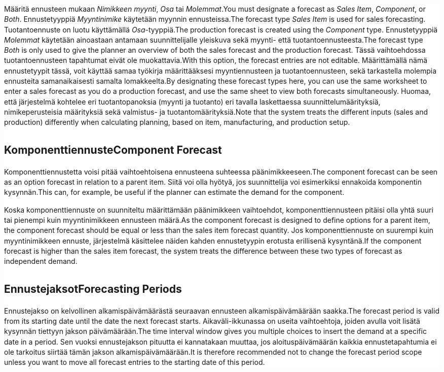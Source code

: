<span data-ttu-id="70c3a-128">Määritä ennusteen mukaan *Nimikkeen myynti*, *Osa* tai *Molemmat*.</span><span class="sxs-lookup"><span data-stu-id="70c3a-128">You must designate a forecast as *Sales Item*, *Component*, or *Both*.</span></span> <span data-ttu-id="70c3a-129">Ennustetyyppiä *Myyntinimike* käytetään myynnin ennusteissa.</span><span class="sxs-lookup"><span data-stu-id="70c3a-129">The forecast type *Sales Item* is used for sales forecasting.</span></span> <span data-ttu-id="70c3a-130">Tuotantoennuste on luotu käyttämällä *Osa*-tyyppiä.</span><span class="sxs-lookup"><span data-stu-id="70c3a-130">The production forecast is created using the *Component* type.</span></span> <span data-ttu-id="70c3a-131">Ennustetyyppiä *Molemmat* käytetään ainoastaan antamaan suunnittelijalle yleiskuva sekä myynti- että tuotantoennusteesta.</span><span class="sxs-lookup"><span data-stu-id="70c3a-131">The forecast type *Both* is only used to give the planner an overview of both the sales forecast and the production forecast.</span></span> <span data-ttu-id="70c3a-132">Tässä vaihtoehdossa tuotantoennusteen tapahtumat eivät ole muokattavia.</span><span class="sxs-lookup"><span data-stu-id="70c3a-132">With this option, the forecast entries are not editable.</span></span> <span data-ttu-id="70c3a-133">Määrittämällä nämä ennustetyypit tässä, voit käyttää samaa työkirja määrittääksesi myyntiennusteen ja tuotantoennusteen, sekä tarkastella molempia ennusteita samanaikaisesti samalta lomakkeelta.</span><span class="sxs-lookup"><span data-stu-id="70c3a-133">By designating these forecast types here, you can use the same worksheet to enter a sales forecast as you do a production forecast, and use the same sheet to view both forecasts simultaneously.</span></span> <span data-ttu-id="70c3a-134">Huomaa, että järjestelmä kohtelee eri tuotantopanoksia (myynti ja tuotanto) eri tavalla laskettaessa suunnittelumäärityksiä, nimikeperusteisia määrityksiä sekä valmistus- ja tuotantomäärityksiä.</span><span class="sxs-lookup"><span data-stu-id="70c3a-134">Note that the system treats the different inputs (sales and production) differently when calculating planning, based on item, manufacturing, and production setup.</span></span>  

## <a name="component-forecast"></a><span data-ttu-id="70c3a-135">Komponenttiennuste</span><span class="sxs-lookup"><span data-stu-id="70c3a-135">Component Forecast</span></span>  
<span data-ttu-id="70c3a-136">Komponenttiennustetta voisi pitää vaihtoehtoisena ennusteena suhteessa päänimikkeeseen.</span><span class="sxs-lookup"><span data-stu-id="70c3a-136">The component forecast can be seen as an option forecast in relation to a parent item.</span></span> <span data-ttu-id="70c3a-137">Siitä voi olla hyötyä, jos suunnittelija voi esimerkiksi ennakoida komponentin kysynnän.</span><span class="sxs-lookup"><span data-stu-id="70c3a-137">This can, for example, be useful if the planner can estimate the demand for the component.</span></span>  

<span data-ttu-id="70c3a-138">Koska komponenttiennuste on suunniteltu määrittämään päänimikkeen vaihtoehdot, komponenttiennusteen pitäisi olla yhtä suuri tai pienempi kuin myyntinimikkeen ennusteen määrä.</span><span class="sxs-lookup"><span data-stu-id="70c3a-138">As the component forecast is designed to define options for a parent item, the component forecast should be equal or less than the sales item forecast quantity.</span></span> <span data-ttu-id="70c3a-139">Jos komponenttiennuste on suurempi kuin myyntinimikkeen ennuste, järjestelmä käsittelee näiden kahden ennustetyypin erotusta erillisenä kysyntänä.</span><span class="sxs-lookup"><span data-stu-id="70c3a-139">If the component forecast is higher than the sales item forecast, the system treats the difference between these two types of forecast as independent demand.</span></span>  

## <a name="forecasting-periods"></a><span data-ttu-id="70c3a-140">Ennustejaksot</span><span class="sxs-lookup"><span data-stu-id="70c3a-140">Forecasting Periods</span></span>  
 <span data-ttu-id="70c3a-141">Ennustejakso on kelvollinen alkamispäivämäärästä seuraavan ennusteen alkamispäivämäärään saakka.</span><span class="sxs-lookup"><span data-stu-id="70c3a-141">The forecast period is valid from its starting date until the date the next forecast starts.</span></span> <span data-ttu-id="70c3a-142">Aikaväli-ikkunassa on useita vaihtoehtoja, joiden avulla voit lisätä kysynnän tiettyyn jakson päivämäärään.</span><span class="sxs-lookup"><span data-stu-id="70c3a-142">The time interval window gives you multiple choices to insert the demand at a specific date in a period.</span></span> <span data-ttu-id="70c3a-143">Sen vuoksi ennustejakson pituutta ei kannatakaan muuttaa, jos aloituspäivämäärän kaikkia ennustetapahtumia ei ole tarkoitus siirtää tämän jakson alkamispäivämäärään.</span><span class="sxs-lookup"><span data-stu-id="70c3a-143">It is therefore recommended not to change the forecast period scope unless you want to move all forecast entries to the starting date of this period.</span></span>  
